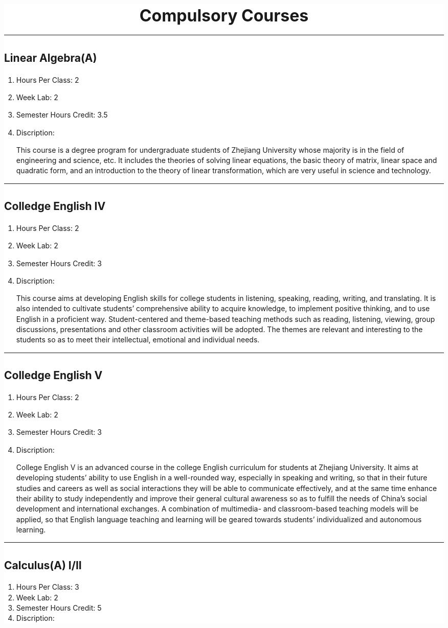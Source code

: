 <p align="center"><b><font size=6> Compulsory Courses </font></b></p>

----

## Linear Algebra(A)
1. Hours Per Class: 2
2. Week Lab: 2
3. Semester Hours Credit: 3.5
4. Discription:

    This course is a degree program for undergraduate students of Zhejiang University whose majority is in the field of engineering and science, etc. It includes the theories of solving linear equations, the basic theory of matrix, linear space and quadratic form, and an introduction to the theory of linear transformation, which are very useful in science and technology.

----

## Colledge English IV
1. Hours Per Class: 2
2. Week Lab: 2
3. Semester Hours Credit: 3
4. Discription:

    This course aims at developing English skills for college students in listening, speaking, reading, writing, and translating. It is also intended to cultivate students’ comprehensive ability to acquire knowledge, to implement positive thinking, and to use English in a proficient way. Student-centered and theme-based teaching methods such as reading, listening, viewing, group discussions, presentations and other classroom activities will be adopted. The themes are relevant and interesting to the students so as to meet their intellectual, emotional and individual needs.

--------

## Colledge English V
1. Hours Per Class: 2
2. Week Lab: 2
3. Semester Hours Credit: 3
4. Discription:

    College English V is an advanced course in the college English curriculum for students at Zhejiang University. It aims at developing students’ ability to use English in a well-rounded way, especially in speaking and writing, so that in their future studies and careers as well as social interactions they will be able to communicate effectively, and at the same time enhance their ability to study independently and improve their general cultural awareness so as to fulfill the needs of China’s social development and international exchanges. A combination of multimedia- and classroom-based teaching models will be applied, so that English language teaching and learning will be geared towards students’ individualized and autonomous learning.

----

## Calculus(A) I/II
1. Hours Per Class: 3
2. Week Lab: 2
3. Semester Hours Credit: 5
4. Discription:
